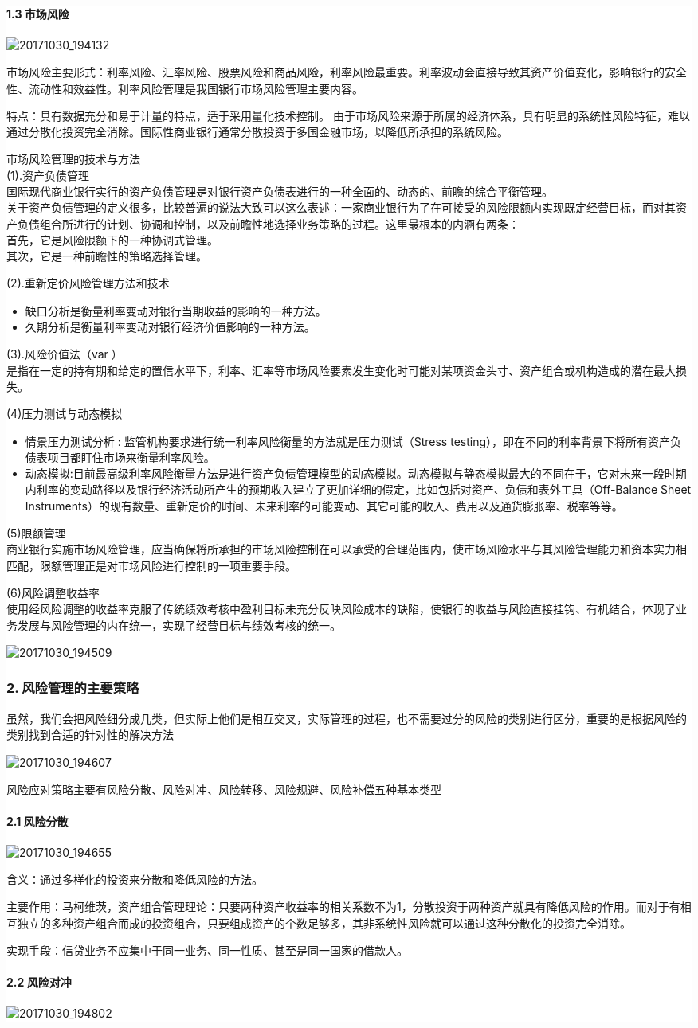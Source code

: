 #### 1.3 市场风险

![20171030_194132](http://wechat.lixf.cn/img/20171030_194132.png)</br>

市场风险主要形式：利率风险、汇率风险、股票风险和商品风险，利率风险最重要。利率波动会直接导致其资产价值变化，影响银行的安全性、流动性和效益性。利率风险管理是我国银行市场风险管理主要内容。</br>

特点：具有数据充分和易于计量的特点，适于采用量化技术控制。
由于市场风险来源于所属的经济体系，具有明显的系统性风险特征，难以通过分散化投资完全消除。国际性商业银行通常分散投资于多国金融市场，以降低所承担的系统风险。</br>

市场风险管理的技术与方法</br>
(1).资产负债管理</br>
国际现代商业银行实行的资产负债管理是对银行资产负债表进行的一种全面的、动态的、前瞻的综合平衡管理。 </br>
关于资产负债管理的定义很多，比较普遍的说法大致可以这么表述：一家商业银行为了在可接受的风险限额内实现既定经营目标，而对其资产负债组合所进行的计划、协调和控制，以及前瞻性地选择业务策略的过程。这里最根本的内涵有两条：</br>
首先，它是风险限额下的一种协调式管理。</br>
其次，它是一种前瞻性的策略选择管理。 </br>

(2).重新定价风险管理方法和技术</br>
-  缺口分析是衡量利率变动对银行当期收益的影响的一种方法。</br> 
-  久期分析是衡量利率变动对银行经济价值影响的一种方法。</br> 

(3).风险价值法（var ）</br>
是指在一定的持有期和给定的置信水平下，利率、汇率等市场风险要素发生变化时可能对某项资金头寸、资产组合或机构造成的潜在最大损失。</br> 

(4)压力测试与动态模拟 </br>
- 情景压力测试分析 : 监管机构要求进行统一利率风险衡量的方法就是压力测试（Stress testing），即在不同的利率背景下将所有资产负债表项目都盯住市场来衡量利率风险。 
- 动态模拟:目前最高级利率风险衡量方法是进行资产负债管理模型的动态模拟。动态模拟与静态模拟最大的不同在于，它对未来一段时期内利率的变动路径以及银行经济活动所产生的预期收入建立了更加详细的假定，比如包括对资产、负债和表外工具（Off-Balance Sheet Instruments）的现有数量、重新定价的时间、未来利率的可能变动、其它可能的收入、费用以及通货膨胀率、税率等等。</br> 

(5)限额管理 </br>
商业银行实施市场风险管理，应当确保将所承担的市场风险控制在可以承受的合理范围内，使市场风险水平与其风险管理能力和资本实力相匹配，限额管理正是对市场风险进行控制的一项重要手段。</br> 

(6)风险调整收益率 </br>
使用经风险调整的收益率克服了传统绩效考核中盈利目标未充分反映风险成本的缺陷，使银行的收益与风险直接挂钩、有机结合，体现了业务发展与风险管理的内在统一，实现了经营目标与绩效考核的统一。</br>

![20171030_194509](http://wechat.lixf.cn/img/20171030_194509.png)</br>

### 2. 风险管理的主要策略
虽然，我们会把风险细分成几类，但实际上他们是相互交叉，实际管理的过程，也不需要过分的风险的类别进行区分，重要的是根据风险的类别找到合适的针对性的解决方法</br>

![20171030_194607](http://wechat.lixf.cn/img/20171030_194607.png)</br>

风险应对策略主要有风险分散、风险对冲、风险转移、风险规避、风险补偿五种基本类型</br>

#### 2.1 风险分散
![20171030_194655](http://wechat.lixf.cn/img/20171030_194655.png)</br>

含义：通过多样化的投资来分散和降低风险的方法。</br>

主要作用：马柯维茨，资产组合管理理论：只要两种资产收益率的相关系数不为1，分散投资于两种资产就具有降低风险的作用。而对于有相互独立的多种资产组合而成的投资组合，只要组成资产的个数足够多，其非系统性风险就可以通过这种分散化的投资完全消除。</br>

实现手段：信贷业务不应集中于同一业务、同一性质、甚至是同一国家的借款人。</br>

#### 2.2 风险对冲
![20171030_194802](http://wechat.lixf.cn/img/20171030_194802.png)</br>
